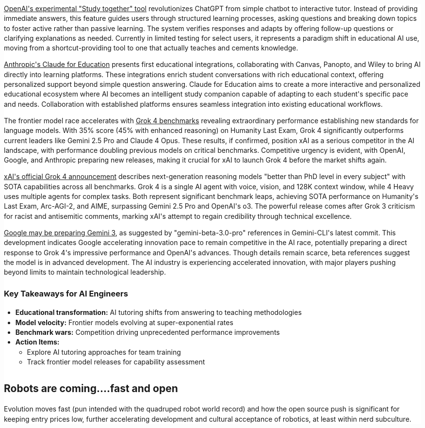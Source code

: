 [OpenAI's experimental "Study together" tool](https://www.testingcatalog.com/openai-experiments-with-new-study-together-tool-on-chatgpt/) revolutionizes ChatGPT from simple chatbot to interactive tutor. Instead of providing immediate answers, this feature guides users through structured learning processes, asking questions and breaking down topics to foster active rather than passive learning. The system verifies responses and adapts by offering follow-up questions or clarifying explanations as needed. Currently in limited testing for select users, it represents a paradigm shift in educational AI use, moving from a shortcut-providing tool to one that actually teaches and cements knowledge.

[Anthropic's Claude for Education](https://www.anthropic.com/news/advancing-claude-for-education) presents first educational integrations, collaborating with Canvas, Panopto, and Wiley to bring AI directly into learning platforms. These integrations enrich student conversations with rich educational context, offering personalized support beyond simple question answering. Claude for Education aims to create a more interactive and personalized educational ecosystem where AI becomes an intelligent study companion capable of adapting to each student's specific pace and needs. Collaboration with established platforms ensures seamless integration into existing educational workflows.

The frontier model race accelerates with [Grok 4 benchmarks](https://www.testingcatalog.com/grok-4-benchmarks-leak-with-45-score-on-humanity-last-exam/) revealing extraordinary performance establishing new standards for language models. With 35% score (45% with enhanced reasoning) on Humanity Last Exam, Grok 4 significantly outperforms current leaders like Gemini 2.5 Pro and Claude 4 Opus. These results, if confirmed, position xAI as a serious competitor in the AI landscape, with performance doubling previous models on critical benchmarks. Competitive urgency is evident, with OpenAI, Google, and Anthropic preparing new releases, making it crucial for xAI to launch Grok 4 before the market shifts again.

[xAI's official Grok 4 announcement](https://www.rundown.ai/p/the-rundown-xai-launches-grok-4) describes next-generation reasoning models "better than PhD level in every subject" with SOTA capabilities across all benchmarks. Grok 4 is a single AI agent with voice, vision, and 128K context window, while 4 Heavy uses multiple agents for complex tasks. Both represent significant benchmark leaps, achieving SOTA performance on Humanity's Last Exam, Arc-AGI-2, and AIME, surpassing Gemini 2.5 Pro and OpenAI's o3. The powerful release comes after Grok 3 criticism for racist and antisemitic comments, marking xAI's attempt to regain credibility through technical excellence.

[Google may be preparing Gemini 3](https://threadreaderapp.com/thread/1942995482592043175.html), as suggested by "gemini-beta-3.0-pro" references in Gemini-CLI's latest commit. This development indicates Google accelerating innovation pace to remain competitive in the AI race, potentially preparing a direct response to Grok 4's impressive performance and OpenAI's advances. Though details remain scarce, beta references suggest the model is in advanced development. The AI industry is experiencing accelerated innovation, with major players pushing beyond limits to maintain technological leadership.

### Key Takeaways for AI Engineers

- **Educational transformation:** AI tutoring shifts from answering to teaching methodologies  
- **Model velocity:** Frontier models evolving at super-exponential rates  
- **Benchmark wars:** Competition driving unprecedented performance improvements  
- **Action Items:**  
  - Explore AI tutoring approaches for team training  
  - Track frontier model releases for capability assessment

## Robots are coming….fast and open

Evolution moves fast (pun intended with the quadruped robot world record) and how the open source push is significant for keeping entry prices low, further accelerating development and cultural acceptance of robotics, at least within nerd subculture.
